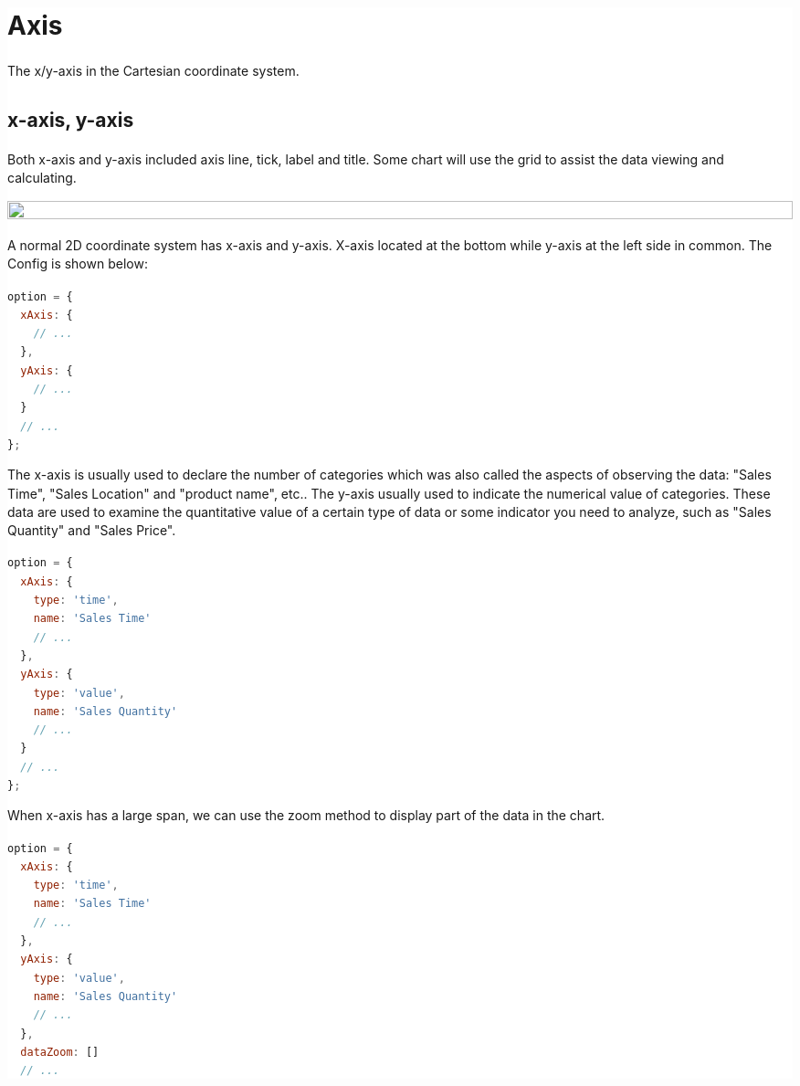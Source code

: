 # Axis

The x/y-axis in the Cartesian coordinate system.

## x-axis, y-axis

Both x-axis and y-axis included axis line, tick, label and title. Some chart will use the grid to assist the data viewing and calculating.

<img max-width="830" width="100%" height="100%"
src="images/design/axis/charts_axis_img02.jpg">
</img>

A normal 2D coordinate system has x-axis and y-axis. X-axis located at the bottom while y-axis at the left side in common. The Config is shown below:

```js
option = {
  xAxis: {
    // ...
  },
  yAxis: {
    // ...
  }
  // ...
};
```

The x-axis is usually used to declare the number of categories which was also called the aspects of observing the data: "Sales Time", "Sales Location" and "product name", etc.. The y-axis usually used to indicate the numerical value of categories. These data are used to examine the quantitative value of a certain type of data or some indicator you need to analyze, such as "Sales Quantity" and "Sales Price".

```js
option = {
  xAxis: {
    type: 'time',
    name: 'Sales Time'
    // ...
  },
  yAxis: {
    type: 'value',
    name: 'Sales Quantity'
    // ...
  }
  // ...
};
```

When x-axis has a large span, we can use the zoom method to display part of the data in the chart.

```js
option = {
  xAxis: {
    type: 'time',
    name: 'Sales Time'
    // ...
  },
  yAxis: {
    type: 'value',
    name: 'Sales Quantity'
    // ...
  },
  dataZoom: []
  // ...
```